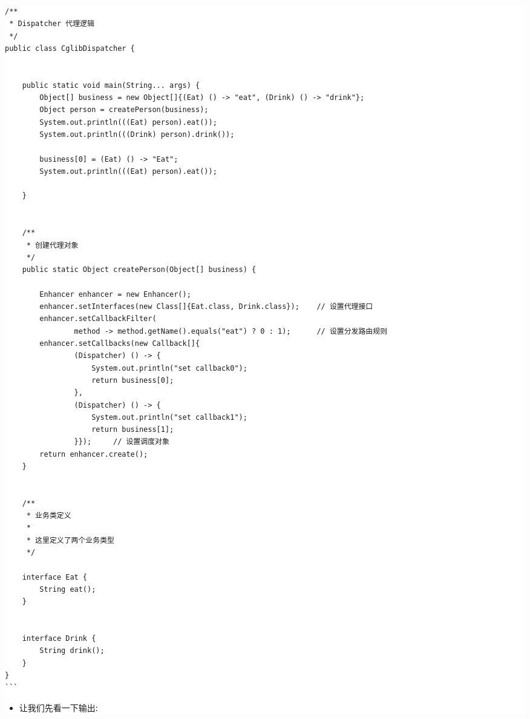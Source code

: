 	/**
	 * Dispatcher 代理逻辑
	 */
	public class CglibDispatcher {
	
	
	    public static void main(String... args) {
	        Object[] business = new Object[]{(Eat) () -> "eat", (Drink) () -> "drink"};
	        Object person = createPerson(business);
	        System.out.println(((Eat) person).eat());
	        System.out.println(((Drink) person).drink());
	
	        business[0] = (Eat) () -> "Eat";
	        System.out.println(((Eat) person).eat());
	
	    }
	
	
	    /**
	     * 创建代理对象
	     */
	    public static Object createPerson(Object[] business) {
	
	        Enhancer enhancer = new Enhancer();
	        enhancer.setInterfaces(new Class[]{Eat.class, Drink.class});    // 设置代理接口
	        enhancer.setCallbackFilter(
	                method -> method.getName().equals("eat") ? 0 : 1);      // 设置分发路由规则
	        enhancer.setCallbacks(new Callback[]{
	                (Dispatcher) () -> {
	                    System.out.println("set callback0");
	                    return business[0];
	                },
	                (Dispatcher) () -> {
	                    System.out.println("set callback1");
	                    return business[1];
	                }});     // 设置调度对象
	        return enhancer.create();
	    }
	
	
	    /**
	     * 业务类定义
	     *
	     * 这里定义了两个业务类型
	     */
	
	    interface Eat {
	        String eat();
	    }
	
	
	    interface Drink {
	        String drink();
	    }
	}
	```
- 让我们先看一下输出:
	